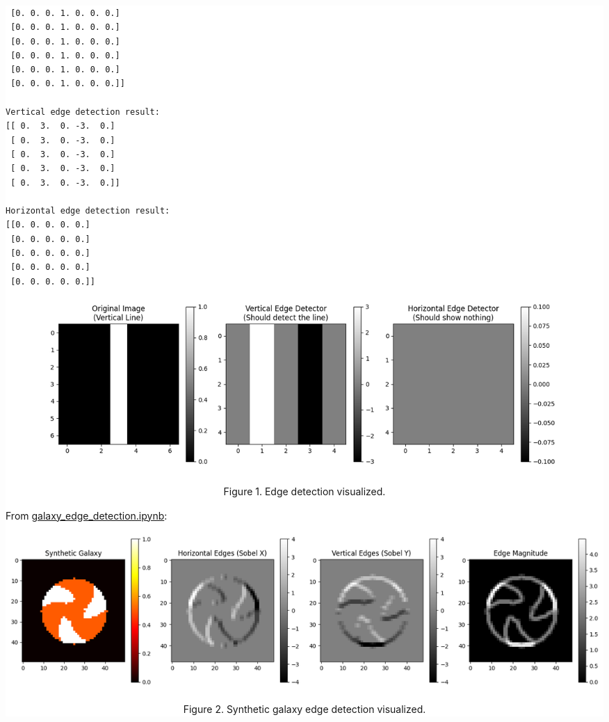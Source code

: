 ```
 [0. 0. 0. 1. 0. 0. 0.]
 [0. 0. 0. 1. 0. 0. 0.]
 [0. 0. 0. 1. 0. 0. 0.]
 [0. 0. 0. 1. 0. 0. 0.]
 [0. 0. 0. 1. 0. 0. 0.]
 [0. 0. 0. 1. 0. 0. 0.]]

Vertical edge detection result:
[[ 0.  3.  0. -3.  0.]
 [ 0.  3.  0. -3.  0.]
 [ 0.  3.  0. -3.  0.]
 [ 0.  3.  0. -3.  0.]
 [ 0.  3.  0. -3.  0.]]

Horizontal edge detection result:
[[0. 0. 0. 0. 0.]
 [0. 0. 0. 0. 0.]
 [0. 0. 0. 0. 0.]
 [0. 0. 0. 0. 0.]
 [0. 0. 0. 0. 0.]]
```

<div align="center">
  <img src="../assets/edge_detection.png" alt="edge detection visualized" height="250" width="auto">
  <p>Figure 1. Edge detection visualized.</p>
</div>

From [galaxy_edge_detection.ipynb](../implementations/weak1_foundations/convolution_from_scratch/src/day02/galaxy_edge_detection.ipynb):
<div align="center">
  <img src="../assets/synth_galaxy_edge_detection.png" alt="synthetic galaxy edge detection visualized" height="225" width="auto">
  <p>Figure 2. Synthetic galaxy edge detection visualized.</p>
</div>
